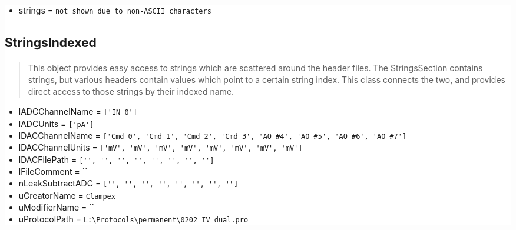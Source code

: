 * strings = `not shown due to non-ASCII characters`

## StringsIndexed

> This object provides easy access to strings which are scattered around     the header files. The StringsSection contains strings, but various headers     contain values which point to a certain string index. This class connects     the two, and provides direct access to those strings by their indexed name. 

* lADCChannelName = `['IN 0']`
* lADCUnits = `['pA']`
* lDACChannelName = `['Cmd 0', 'Cmd 1', 'Cmd 2', 'Cmd 3', 'AO #4', 'AO #5', 'AO #6', 'AO #7']`
* lDACChannelUnits = `['mV', 'mV', 'mV', 'mV', 'mV', 'mV', 'mV', 'mV']`
* lDACFilePath = `['', '', '', '', '', '', '', '']`
* lFileComment = ``
* nLeakSubtractADC = `['', '', '', '', '', '', '', '']`
* uCreatorName = `Clampex`
* uModifierName = ``
* uProtocolPath = `L:\Protocols\permanent\0202 IV dual.pro`
